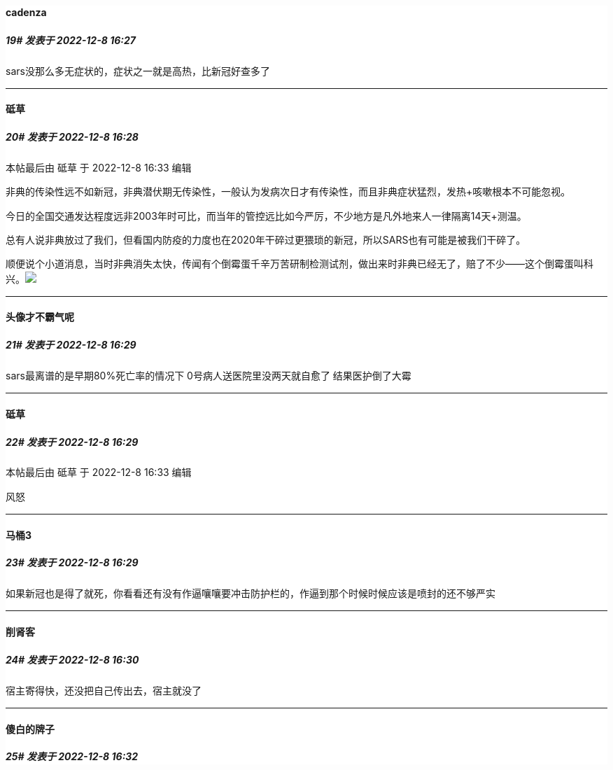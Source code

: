 ####  cadenza  
##### 19#       发表于 2022-12-8 16:27

sars没那么多无症状的，症状之一就是高热，比新冠好查多了

*****

####  砥草  
##### 20#       发表于 2022-12-8 16:28

 本帖最后由 砥草 于 2022-12-8 16:33 编辑 

非典的传染性远不如新冠，非典潜伏期无传染性，一般认为发病次日才有传染性，而且非典症状猛烈，发热+咳嗽根本不可能忽视。

今日的全国交通发达程度远非2003年时可比，而当年的管控远比如今严厉，不少地方是凡外地来人一律隔离14天+测温。

总有人说非典放过了我们，但看国内防疫的力度也在2020年干碎过更猥琐的新冠，所以SARS也有可能是被我们干碎了。

顺便说个小道消息，当时非典消失太快，传闻有个倒霉蛋千辛万苦研制检测试剂，做出来时非典已经无了，赔了不少——这个倒霉蛋叫科兴。<img src="https://static.saraba1st.com/image/smiley/face2017/067.png" referrerpolicy="no-referrer">

*****

####  头像才不霸气呢  
##### 21#       发表于 2022-12-8 16:29

sars最离谱的是早期80%死亡率的情况下 0号病人送医院里没两天就自愈了 结果医护倒了大霉

*****

####  砥草  
##### 22#       发表于 2022-12-8 16:29

 本帖最后由 砥草 于 2022-12-8 16:33 编辑 

风怒

*****

####  马桶3  
##### 23#       发表于 2022-12-8 16:29

如果新冠也是得了就死，你看看还有没有作逼嚷嚷要冲击防护栏的，作逼到那个时候时候应该是喷封的还不够严实

*****

####  削肾客  
##### 24#       发表于 2022-12-8 16:30

宿主寄得快，还没把自己传出去，宿主就没了

*****

####  傻白的牌子  
##### 25#       发表于 2022-12-8 16:32
